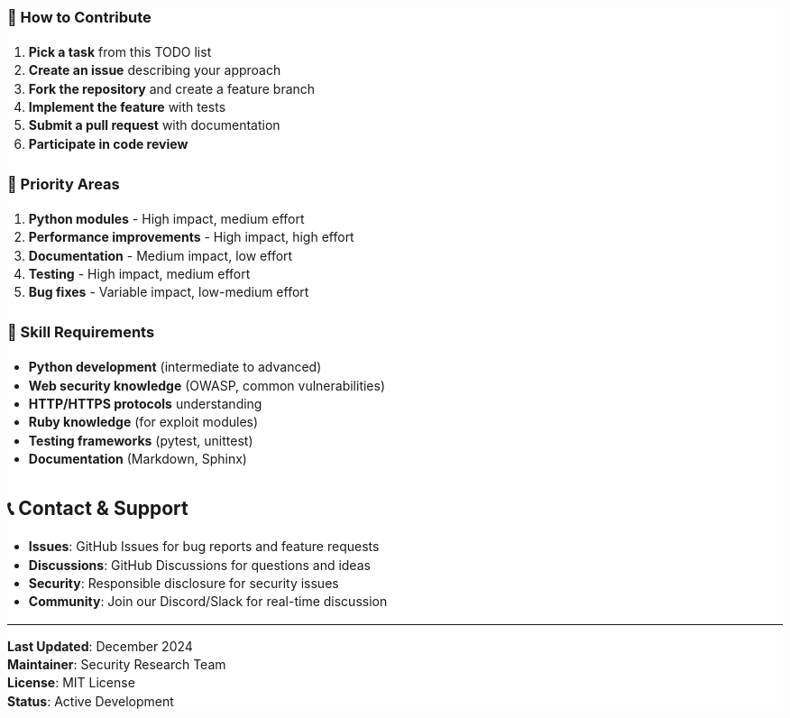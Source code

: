 ### 🎯 How to Contribute
1. **Pick a task** from this TODO list
2. **Create an issue** describing your approach
3. **Fork the repository** and create a feature branch
4. **Implement the feature** with tests
5. **Submit a pull request** with documentation
6. **Participate in code review**

### 🎯 Priority Areas
1. **Python modules** - High impact, medium effort
2. **Performance improvements** - High impact, high effort
3. **Documentation** - Medium impact, low effort
4. **Testing** - High impact, medium effort
5. **Bug fixes** - Variable impact, low-medium effort

### 🎯 Skill Requirements
- **Python development** (intermediate to advanced)
- **Web security knowledge** (OWASP, common vulnerabilities)
- **HTTP/HTTPS protocols** understanding
- **Ruby knowledge** (for exploit modules)
- **Testing frameworks** (pytest, unittest)
- **Documentation** (Markdown, Sphinx)

## 📞 Contact & Support

- **Issues**: GitHub Issues for bug reports and feature requests
- **Discussions**: GitHub Discussions for questions and ideas
- **Security**: Responsible disclosure for security issues
- **Community**: Join our Discord/Slack for real-time discussion

---

**Last Updated**: December 2024  
**Maintainer**: Security Research Team  
**License**: MIT License  
**Status**: Active Development
